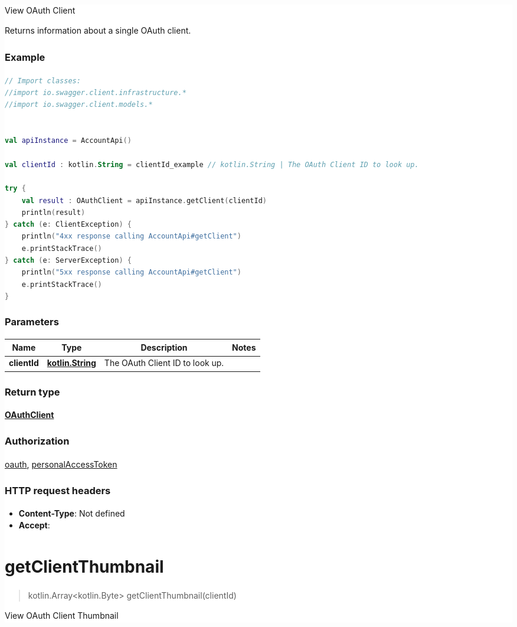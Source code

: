 View OAuth Client

Returns information about a single OAuth client. 

### Example
```kotlin
// Import classes:
//import io.swagger.client.infrastructure.*
//import io.swagger.client.models.*


val apiInstance = AccountApi()

val clientId : kotlin.String = clientId_example // kotlin.String | The OAuth Client ID to look up.

try {
    val result : OAuthClient = apiInstance.getClient(clientId)
    println(result)
} catch (e: ClientException) {
    println("4xx response calling AccountApi#getClient")
    e.printStackTrace()
} catch (e: ServerException) {
    println("5xx response calling AccountApi#getClient")
    e.printStackTrace()
}
```

### Parameters

Name | Type | Description  | Notes
------------- | ------------- | ------------- | -------------
 **clientId** | [**kotlin.String**](.md)| The OAuth Client ID to look up. |


### Return type

[**OAuthClient**](OAuthClient.md)

### Authorization

[oauth](../README.md#oauth), [personalAccessToken](../README.md#personalAccessToken)

### HTTP request headers

 - **Content-Type**: Not defined
 - **Accept**: 


<a name="getClientThumbnail"></a>
# **getClientThumbnail**
> kotlin.Array&lt;kotlin.Byte&gt; getClientThumbnail(clientId)

View OAuth Client Thumbnail
